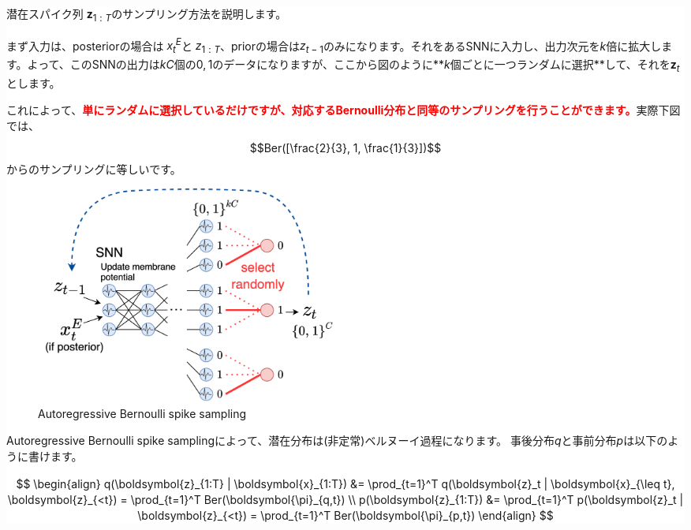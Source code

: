 
潜在スパイク列 $\boldsymbol{z}_{1:T}$のサンプリング方法を説明します。


まず入力は、posteriorの場合は $x^E_t$と $z_{1:T}$、priorの場合は$z_{t-1}$のみになります。それをあるSNNに入力し、出力次元を$k$倍に拡大します。よって、このSNNの出力は$kC$個の$0,1$のデータになりますが、ここから図のように**$k$個ごとに一つランダムに選択**して、それを$\boldsymbol{z}_t$とします。

これによって、<span style="font-size: 100%; color: red; font-weight: bold">単にランダムに選択しているだけですが、対応するBernoulli分布と同等のサンプリングを行うことができます。</span>実際下図では、$$Ber([\frac{2}{3}, 1, \frac{1}{3}])$$からのサンプリングに等しいです。

<figure>
  <img src='/assets/blog_images/autoregressive.png' alt='Autoregressive Bernoulli spike sampling' width='50%'>
  <figcaption>
    Autoregressive Bernoulli spike sampling
  </figcaption>
</figure>

Autoregressive Bernoulli spike samplingによって、潜在分布は(非定常)ベルヌーイ過程になります。
事後分布$q$と事前分布$p$は以下のように書けます。

$$
\begin{align}
  q(\boldsymbol{z}_{1:T} | \boldsymbol{x}_{1:T}) 
  &= \prod_{t=1}^T q(\boldsymbol{z}_t | \boldsymbol{x}_{\leq t}, \boldsymbol{z}_{<t}) 
  = \prod_{t=1}^T Ber(\boldsymbol{\pi}_{q,t}) \\
  p(\boldsymbol{z}_{1:T}) 
  &= \prod_{t=1}^T p(\boldsymbol{z}_t | \boldsymbol{z}_{<t})
  = \prod_{t=1}^T Ber(\boldsymbol{\pi}_{p,t})
\end{align}
$$
